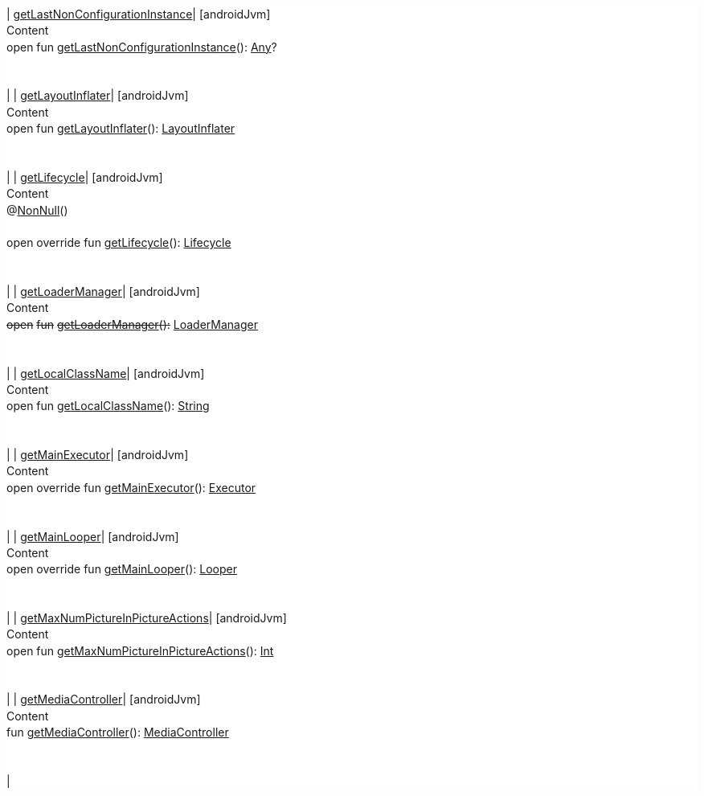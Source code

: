 | <a name="android.app/Activity/getLastNonConfigurationInstance/#/PointingToDeclaration/"></a>[getLastNonConfigurationInstance](index.md#%5Bandroid.app%2FActivity%2FgetLastNonConfigurationInstance%2F%23%2FPointingToDeclaration%2F%5D%2FFunctions%2F-1312895343)| <a name="android.app/Activity/getLastNonConfigurationInstance/#/PointingToDeclaration/"></a>[androidJvm]  <br>Content  <br>open fun [getLastNonConfigurationInstance](index.md#%5Bandroid.app%2FActivity%2FgetLastNonConfigurationInstance%2F%23%2FPointingToDeclaration%2F%5D%2FFunctions%2F-1312895343)(): [Any](https://kotlinlang.org/api/latest/jvm/stdlib/kotlin/-any/index.html)?  <br><br><br>|
| <a name="android.app/Activity/getLayoutInflater/#/PointingToDeclaration/"></a>[getLayoutInflater](index.md#%5Bandroid.app%2FActivity%2FgetLayoutInflater%2F%23%2FPointingToDeclaration%2F%5D%2FFunctions%2F-1312895343)| <a name="android.app/Activity/getLayoutInflater/#/PointingToDeclaration/"></a>[androidJvm]  <br>Content  <br>open fun [getLayoutInflater](index.md#%5Bandroid.app%2FActivity%2FgetLayoutInflater%2F%23%2FPointingToDeclaration%2F%5D%2FFunctions%2F-1312895343)(): [LayoutInflater](https://developer.android.com/reference/kotlin/android/view/LayoutInflater.html)  <br><br><br>|
| <a name="androidx.activity/ComponentActivity/getLifecycle/#/PointingToDeclaration/"></a>[getLifecycle](index.md#%5Bandroidx.activity%2FComponentActivity%2FgetLifecycle%2F%23%2FPointingToDeclaration%2F%5D%2FFunctions%2F-1312895343)| <a name="androidx.activity/ComponentActivity/getLifecycle/#/PointingToDeclaration/"></a>[androidJvm]  <br>Content  <br>@[NonNull](https://developer.android.com/reference/kotlin/androidx/annotation/NonNull.html)()  <br>  <br>open override fun [getLifecycle](index.md#%5Bandroidx.activity%2FComponentActivity%2FgetLifecycle%2F%23%2FPointingToDeclaration%2F%5D%2FFunctions%2F-1312895343)(): [Lifecycle](https://developer.android.com/reference/kotlin/androidx/lifecycle/Lifecycle.html)  <br><br><br>|
| <a name="android.app/Activity/getLoaderManager/#/PointingToDeclaration/"></a>[getLoaderManager](index.md#%5Bandroid.app%2FActivity%2FgetLoaderManager%2F%23%2FPointingToDeclaration%2F%5D%2FFunctions%2F-1312895343)| <a name="android.app/Activity/getLoaderManager/#/PointingToDeclaration/"></a>[androidJvm]  <br>Content  <br>~~open~~ ~~fun~~ [~~getLoaderManager~~](index.md#%5Bandroid.app%2FActivity%2FgetLoaderManager%2F%23%2FPointingToDeclaration%2F%5D%2FFunctions%2F-1312895343)~~(~~~~)~~~~:~~ [LoaderManager](https://developer.android.com/reference/kotlin/android/app/LoaderManager.html)  <br><br><br>|
| <a name="android.app/Activity/getLocalClassName/#/PointingToDeclaration/"></a>[getLocalClassName](index.md#%5Bandroid.app%2FActivity%2FgetLocalClassName%2F%23%2FPointingToDeclaration%2F%5D%2FFunctions%2F-1312895343)| <a name="android.app/Activity/getLocalClassName/#/PointingToDeclaration/"></a>[androidJvm]  <br>Content  <br>open fun [getLocalClassName](index.md#%5Bandroid.app%2FActivity%2FgetLocalClassName%2F%23%2FPointingToDeclaration%2F%5D%2FFunctions%2F-1312895343)(): [String](https://kotlinlang.org/api/latest/jvm/stdlib/kotlin/-string/index.html)  <br><br><br>|
| <a name="android.content/ContextWrapper/getMainExecutor/#/PointingToDeclaration/"></a>[getMainExecutor](index.md#%5Bandroid.content%2FContextWrapper%2FgetMainExecutor%2F%23%2FPointingToDeclaration%2F%5D%2FFunctions%2F-1312895343)| <a name="android.content/ContextWrapper/getMainExecutor/#/PointingToDeclaration/"></a>[androidJvm]  <br>Content  <br>open override fun [getMainExecutor](index.md#%5Bandroid.content%2FContextWrapper%2FgetMainExecutor%2F%23%2FPointingToDeclaration%2F%5D%2FFunctions%2F-1312895343)(): [Executor](https://developer.android.com/reference/kotlin/java/util/concurrent/Executor.html)  <br><br><br>|
| <a name="android.content/ContextWrapper/getMainLooper/#/PointingToDeclaration/"></a>[getMainLooper](index.md#%5Bandroid.content%2FContextWrapper%2FgetMainLooper%2F%23%2FPointingToDeclaration%2F%5D%2FFunctions%2F-1312895343)| <a name="android.content/ContextWrapper/getMainLooper/#/PointingToDeclaration/"></a>[androidJvm]  <br>Content  <br>open override fun [getMainLooper](index.md#%5Bandroid.content%2FContextWrapper%2FgetMainLooper%2F%23%2FPointingToDeclaration%2F%5D%2FFunctions%2F-1312895343)(): [Looper](https://developer.android.com/reference/kotlin/android/os/Looper.html)  <br><br><br>|
| <a name="android.app/Activity/getMaxNumPictureInPictureActions/#/PointingToDeclaration/"></a>[getMaxNumPictureInPictureActions](index.md#%5Bandroid.app%2FActivity%2FgetMaxNumPictureInPictureActions%2F%23%2FPointingToDeclaration%2F%5D%2FFunctions%2F-1312895343)| <a name="android.app/Activity/getMaxNumPictureInPictureActions/#/PointingToDeclaration/"></a>[androidJvm]  <br>Content  <br>open fun [getMaxNumPictureInPictureActions](index.md#%5Bandroid.app%2FActivity%2FgetMaxNumPictureInPictureActions%2F%23%2FPointingToDeclaration%2F%5D%2FFunctions%2F-1312895343)(): [Int](https://kotlinlang.org/api/latest/jvm/stdlib/kotlin/-int/index.html)  <br><br><br>|
| <a name="android.app/Activity/getMediaController/#/PointingToDeclaration/"></a>[getMediaController](index.md#%5Bandroid.app%2FActivity%2FgetMediaController%2F%23%2FPointingToDeclaration%2F%5D%2FFunctions%2F-1312895343)| <a name="android.app/Activity/getMediaController/#/PointingToDeclaration/"></a>[androidJvm]  <br>Content  <br>fun [getMediaController](index.md#%5Bandroid.app%2FActivity%2FgetMediaController%2F%23%2FPointingToDeclaration%2F%5D%2FFunctions%2F-1312895343)(): [MediaController](https://developer.android.com/reference/kotlin/android/media/session/MediaController.html)  <br><br><br>|